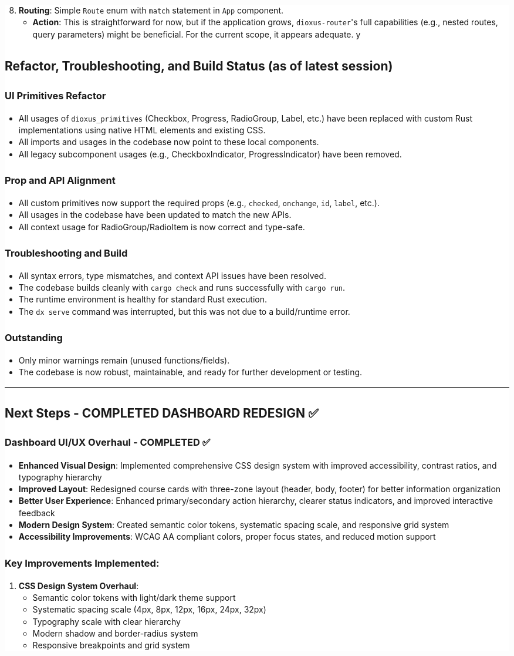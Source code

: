 8.  **Routing**: Simple `Route` enum with `match` statement in `App` component.
    *   **Action**: This is straightforward for now, but if the application grows, `dioxus-router`'s full capabilities (e.g., nested routes, query parameters) might be beneficial. For the current scope, it appears adequate.
y
## Refactor, Troubleshooting, and Build Status (as of latest session)

### UI Primitives Refactor
- All usages of `dioxus_primitives` (Checkbox, Progress, RadioGroup, Label, etc.) have been replaced with custom Rust implementations using native HTML elements and existing CSS.
- All imports and usages in the codebase now point to these local components.
- All legacy subcomponent usages (e.g., CheckboxIndicator, ProgressIndicator) have been removed.

### Prop and API Alignment
- All custom primitives now support the required props (e.g., `checked`, `onchange`, `id`, `label`, etc.).
- All usages in the codebase have been updated to match the new APIs.
- All context usage for RadioGroup/RadioItem is now correct and type-safe.

### Troubleshooting and Build
- All syntax errors, type mismatches, and context API issues have been resolved.
- The codebase builds cleanly with `cargo check` and runs successfully with `cargo run`.
- The runtime environment is healthy for standard Rust execution.
- The `dx serve` command was interrupted, but this was not due to a build/runtime error.

### Outstanding
- Only minor warnings remain (unused functions/fields).
- The codebase is now robust, maintainable, and ready for further development or testing.

---

## Next Steps - COMPLETED DASHBOARD REDESIGN ✅

### Dashboard UI/UX Overhaul - COMPLETED ✅
- **Enhanced Visual Design**: Implemented comprehensive CSS design system with improved accessibility, contrast ratios, and typography hierarchy
- **Improved Layout**: Redesigned course cards with three-zone layout (header, body, footer) for better information organization
- **Better User Experience**: Enhanced primary/secondary action hierarchy, clearer status indicators, and improved interactive feedback
- **Modern Design System**: Created semantic color tokens, systematic spacing scale, and responsive grid system
- **Accessibility Improvements**: WCAG AA compliant colors, proper focus states, and reduced motion support

### Key Improvements Implemented:
1. **CSS Design System Overhaul**:
   - Semantic color tokens with light/dark theme support
   - Systematic spacing scale (4px, 8px, 12px, 16px, 24px, 32px)
   - Typography scale with clear hierarchy
   - Modern shadow and border-radius system
   - Responsive breakpoints and grid system
